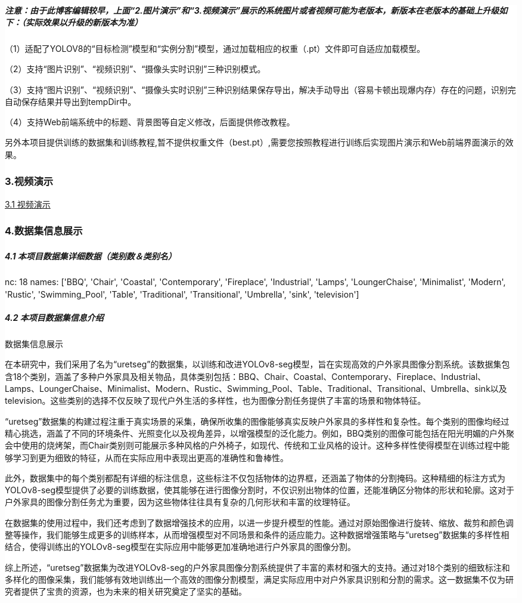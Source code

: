 ##### 注意：由于此博客编辑较早，上面“2.图片演示”和“3.视频演示”展示的系统图片或者视频可能为老版本，新版本在老版本的基础上升级如下：（实际效果以升级的新版本为准）

  （1）适配了YOLOV8的“目标检测”模型和“实例分割”模型，通过加载相应的权重（.pt）文件即可自适应加载模型。

  （2）支持“图片识别”、“视频识别”、“摄像头实时识别”三种识别模式。

  （3）支持“图片识别”、“视频识别”、“摄像头实时识别”三种识别结果保存导出，解决手动导出（容易卡顿出现爆内存）存在的问题，识别完自动保存结果并导出到tempDir中。

  （4）支持Web前端系统中的标题、背景图等自定义修改，后面提供修改教程。

  另外本项目提供训练的数据集和训练教程,暂不提供权重文件（best.pt）,需要您按照教程进行训练后实现图片演示和Web前端界面演示的效果。

### 3.视频演示

[3.1 视频演示](https://www.bilibili.com/video/BV1gr2oYNEbY/)

### 4.数据集信息展示

##### 4.1 本项目数据集详细数据（类别数＆类别名）

nc: 18
names: ['BBQ', 'Chair', 'Coastal', 'Contemporary', 'Fireplace', 'Industrial', 'Lamps', 'LoungerChaise', 'Minimalist', 'Modern', 'Rustic', 'Swimming_Pool', 'Table', 'Traditional', 'Transitional', 'Umbrella', 'sink', 'television']


##### 4.2 本项目数据集信息介绍

数据集信息展示

在本研究中，我们采用了名为“uretseg”的数据集，以训练和改进YOLOv8-seg模型，旨在实现高效的户外家具图像分割系统。该数据集包含18个类别，涵盖了多种户外家具及相关物品，具体类别包括：BBQ、Chair、Coastal、Contemporary、Fireplace、Industrial、Lamps、LoungerChaise、Minimalist、Modern、Rustic、Swimming_Pool、Table、Traditional、Transitional、Umbrella、sink以及television。这些类别的选择不仅反映了现代户外生活的多样性，也为图像分割任务提供了丰富的场景和物体特征。

“uretseg”数据集的构建过程注重于真实场景的采集，确保所收集的图像能够真实反映户外家具的多样性和复杂性。每个类别的图像均经过精心挑选，涵盖了不同的环境条件、光照变化以及视角差异，以增强模型的泛化能力。例如，BBQ类别的图像可能包括在阳光明媚的户外聚会中使用的烧烤架，而Chair类别则可能展示多种风格的户外椅子，如现代、传统和工业风格的设计。这种多样性使得模型在训练过程中能够学习到更为细致的特征，从而在实际应用中表现出更高的准确性和鲁棒性。

此外，数据集中的每个类别都配有详细的标注信息，这些标注不仅包括物体的边界框，还涵盖了物体的分割掩码。这种精细的标注方式为YOLOv8-seg模型提供了必要的训练数据，使其能够在进行图像分割时，不仅识别出物体的位置，还能准确区分物体的形状和轮廓。这对于户外家具的图像分割任务尤为重要，因为这些物体往往具有复杂的几何形状和丰富的纹理特征。

在数据集的使用过程中，我们还考虑到了数据增强技术的应用，以进一步提升模型的性能。通过对原始图像进行旋转、缩放、裁剪和颜色调整等操作，我们能够生成更多的训练样本，从而增强模型对不同场景和条件的适应能力。这种数据增强策略与“uretseg”数据集的多样性相结合，使得训练出的YOLOv8-seg模型在实际应用中能够更加准确地进行户外家具的图像分割。

综上所述，“uretseg”数据集为改进YOLOv8-seg的户外家具图像分割系统提供了丰富的素材和强大的支持。通过对18个类别的细致标注和多样化的图像采集，我们能够有效地训练出一个高效的图像分割模型，满足实际应用中对户外家具识别和分割的需求。这一数据集不仅为研究者提供了宝贵的资源，也为未来的相关研究奠定了坚实的基础。
